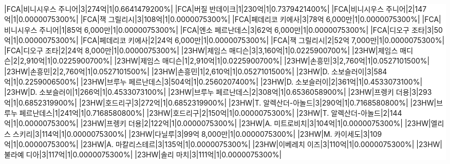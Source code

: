 |FCA|비니시우스 주니어|3|274억|1|0.6641479200%|
|FCA|버질 반데이크|1|230억|1|0.7379421400%|
|FCA|비니시우스 주니어|2|147억|1|0.0000075300%|
|FCA|잭 그릴리시|3|108억|1|0.0000075300%|
|FCA|페데리코 키에사|3|78억 6,000만|1|0.0000075300%|
|FCA|비니시우스 주니어|1|85억 6,000만|1|0.0000075300%|
|FCA|엔소 페르난데스|3|62억 6,000만|1|0.0000075300%|
|FCA|디오구 조타|3|50억|1|0.0000075300%|
|FCA|페데리코 키에사|2|24억 6,000만|1|0.0000075300%|
|FCA|잭 그릴리시|2|52억 7,000만|1|0.0000075300%|
|FCA|디오구 조타|2|24억 8,000만|1|0.0000075300%|
|23HW|제임스 매디슨|3|3,160억|1|0.0225900700%|
|23HW|제임스 매디슨|2|2,910억|1|0.0225900700%|
|23HW|제임스 매디슨|1|2,910억|1|0.0225900700%|
|23HW|손흥민|3|2,760억|1|0.0527101500%|
|23HW|손흥민|2|2,760억|1|0.0527101500%|
|23HW|손흥민|1|2,610억|1|0.0527101500%|
|23HW|D. 소보슬러이|3|584억|1|0.2259006500%|
|23HW|브루누 페르난데스|3|504억|1|0.2560207400%|
|23HW|D. 소보슬러이|2|361억|1|0.4533073100%|
|23HW|D. 소보슬러이|1|266억|1|0.4533073100%|
|23HW|브루누 페르난데스|2|308억|1|0.6536058900%|
|23HW|프렝키 더용|3|293억|1|0.6852319900%|
|23HW|호드리구|3|272억|1|0.6852319900%|
|23HW|T. 알렉산더-아놀드|3|290억|1|0.7168580800%|
|23HW|브루누 페르난데스|1|241억|1|0.7168580800%|
|23HW|호드리구|2|150억|1|0.0000075300%|
|23HW|T. 알렉산더-아놀드|2|144억|1|0.0000075300%|
|23HW|프렝키 더용|2|122억|1|0.0000075300%|
|23HW|A. 미트로비치|3|104억|1|0.0000075300%|
|23HW|엘리스 스키리|3|114억|1|0.0000075300%|
|23HW|다닐루|3|99억 8,000만|1|0.0000075300%|
|23HW|M. 카이세도|3|109억|1|0.0000075300%|
|23HW|A. 마칼리스테르|3|135억|1|0.0000075300%|
|23HW|이베레치 이즈|3|110억|1|0.0000075300%|
|23HW|불라예 디아|3|117억|1|0.0000075300%|
|23HW|솔리 마치|3|111억|1|0.0000075300%|